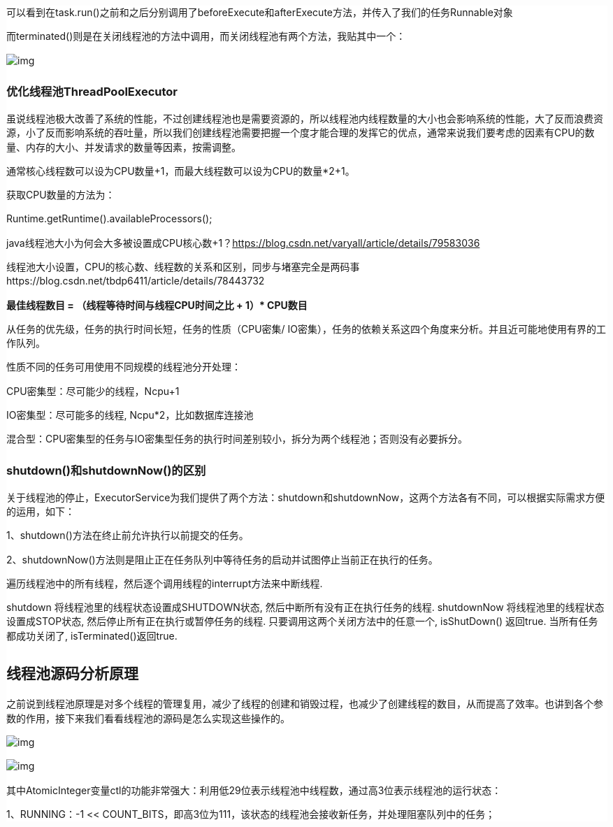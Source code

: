 可以看到在task.run()之前和之后分别调用了beforeExecute和afterExecute方法，并传入了我们的任务Runnable对象

而terminated()则是在关闭线程池的方法中调用，而关闭线程池有两个方法，我贴其中一个：



![img](https://upload-images.jianshu.io/upload_images/5714046-cd794180bcbd0cac?imageMogr2/auto-orient/strip%7CimageView2/2/w/1240)

### **优化线程池ThreadPoolExecutor**

虽说线程池极大改善了系统的性能，不过创建线程池也是需要资源的，所以线程池内线程数量的大小也会影响系统的性能，大了反而浪费资源，小了反而影响系统的吞吐量，所以我们创建线程池需要把握一个度才能合理的发挥它的优点，通常来说我们要考虑的因素有CPU的数量、内存的大小、并发请求的数量等因素，按需调整。

通常核心线程数可以设为CPU数量+1，而最大线程数可以设为CPU的数量*2+1。

获取CPU数量的方法为：

Runtime.getRuntime().availableProcessors();

java线程池大小为何会大多被设置成CPU核心数+1？https://blog.csdn.net/varyall/article/details/79583036

线程池大小设置，CPU的核心数、线程数的关系和区别，同步与堵塞完全是两码事https://blog.csdn.net/tbdp6411/article/details/78443732

**最佳线程数目 = （线程等待时间与线程CPU时间之比 + 1）\* CPU数目**

从任务的优先级，任务的执行时间长短，任务的性质（CPU密集/ IO密集），任务的依赖关系这四个角度来分析。并且近可能地使用有界的工作队列。

性质不同的任务可用使用不同规模的线程池分开处理：

CPU密集型：尽可能少的线程，Ncpu+1

IO密集型：尽可能多的线程, Ncpu*2，比如数据库连接池

混合型：CPU密集型的任务与IO密集型任务的执行时间差别较小，拆分为两个线程池；否则没有必要拆分。

### shutdown()和shutdownNow()的区别

关于线程池的停止，ExecutorService为我们提供了两个方法：shutdown和shutdownNow，这两个方法各有不同，可以根据实际需求方便的运用，如下：

1、shutdown()方法在终止前允许执行以前提交的任务。

 2、shutdownNow()方法则是阻止正在任务队列中等待任务的启动并试图停止当前正在执行的任务。

遍历线程池中的所有线程，然后逐个调用线程的interrupt方法来中断线程.

shutdown 将线程池里的线程状态设置成SHUTDOWN状态, 然后中断所有没有正在执行任务的线程. shutdownNow 将线程池里的线程状态设置成STOP状态, 然后停止所有正在执行或暂停任务的线程. 只要调用这两个关闭方法中的任意一个, isShutDown() 返回true. 当所有任务都成功关闭了, isTerminated()返回true.

## 线程池源码分析原理

之前说到线程池原理是对多个线程的管理复用，减少了线程的创建和销毁过程，也减少了创建线程的数目，从而提高了效率。也讲到各个参数的作用，接下来我们看看线程池的源码是怎么实现这些操作的。



![img](https://upload-images.jianshu.io/upload_images/5714046-0bbd8f425b3e992c.png?imageMogr2/auto-orient/strip%7CimageView2/2/w/1240)

![img](https://upload-images.jianshu.io/upload_images/5714046-8d866b28fb6f17a2?imageMogr2/auto-orient/strip%7CimageView2/2/w/1240)

其中AtomicInteger变量ctl的功能非常强大：利用低29位表示线程池中线程数，通过高3位表示线程池的运行状态：

1、RUNNING：-1 << COUNT_BITS，即高3位为111，该状态的线程池会接收新任务，并处理阻塞队列中的任务； 
